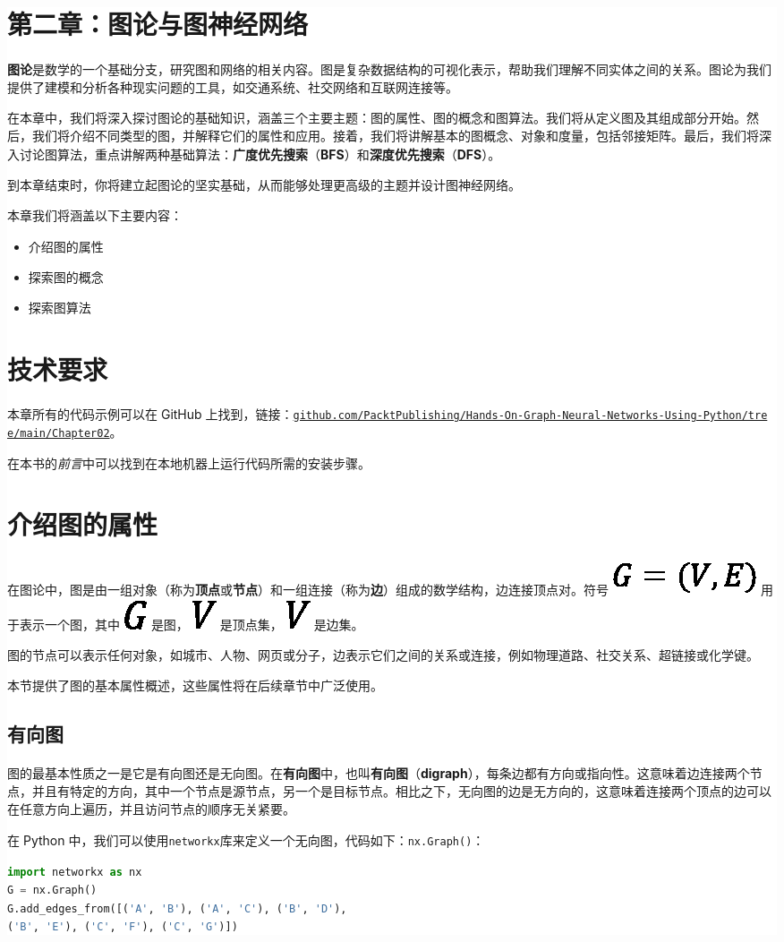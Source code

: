 

# 第二章：图论与图神经网络

**图论**是数学的一个基础分支，研究图和网络的相关内容。图是复杂数据结构的可视化表示，帮助我们理解不同实体之间的关系。图论为我们提供了建模和分析各种现实问题的工具，如交通系统、社交网络和互联网连接等。

在本章中，我们将深入探讨图论的基础知识，涵盖三个主要主题：图的属性、图的概念和图算法。我们将从定义图及其组成部分开始。然后，我们将介绍不同类型的图，并解释它们的属性和应用。接着，我们将讲解基本的图概念、对象和度量，包括邻接矩阵。最后，我们将深入讨论图算法，重点讲解两种基础算法：**广度优先搜索**（**BFS**）和**深度优先搜索**（**DFS**）。

到本章结束时，你将建立起图论的坚实基础，从而能够处理更高级的主题并设计图神经网络。

本章我们将涵盖以下主要内容：

+   介绍图的属性

+   探索图的概念

+   探索图算法

# 技术要求

本章所有的代码示例可以在 GitHub 上找到，链接：[`github.com/PacktPublishing/Hands-On-Graph-Neural-Networks-Using-Python/tree/main/Chapter02`](https://github.com/PacktPublishing/Hands-On-Graph-Neural-Networks-Using-Python/tree/main/Chapter02)。

在本书的*前言*中可以找到在本地机器上运行代码所需的安装步骤。

# 介绍图的属性

在图论中，图是由一组对象（称为**顶点**或**节点**）和一组连接（称为**边**）组成的数学结构，边连接顶点对。符号 ![](img/Formula_B19153_02_001.png) 用于表示一个图，其中 ![](img/Formula_B19153_02_002.png) 是图， ![](img/Formula_B19153_02_003.png) 是顶点集， ![](img/Formula_B19153_02_0031.png) 是边集。

图的节点可以表示任何对象，如城市、人物、网页或分子，边表示它们之间的关系或连接，例如物理道路、社交关系、超链接或化学键。

本节提供了图的基本属性概述，这些属性将在后续章节中广泛使用。

## 有向图

图的最基本性质之一是它是有向图还是无向图。在**有向图**中，也叫**有向图**（**digraph**），每条边都有方向或指向性。这意味着边连接两个节点，并且有特定的方向，其中一个节点是源节点，另一个是目标节点。相比之下，无向图的边是无方向的，这意味着连接两个顶点的边可以在任意方向上遍历，并且访问节点的顺序无关紧要。

在 Python 中，我们可以使用`networkx`库来定义一个无向图，代码如下：`nx.Graph()`：

```py
import networkx as nx
G = nx.Graph()
G.add_edges_from([('A', 'B'), ('A', 'C'), ('B', 'D'),  
('B', 'E'), ('C', 'F'), ('C', 'G')])
```
